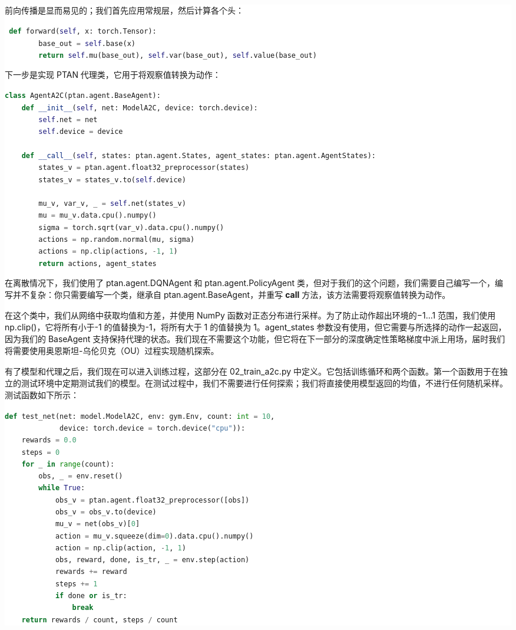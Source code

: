 前向传播是显而易见的；我们首先应用常规层，然后计算各个头：

```py
 def forward(self, x: torch.Tensor): 
        base_out = self.base(x) 
        return self.mu(base_out), self.var(base_out), self.value(base_out)
```

下一步是实现 PTAN 代理类，它用于将观察值转换为动作：

```py
class AgentA2C(ptan.agent.BaseAgent): 
    def __init__(self, net: ModelA2C, device: torch.device): 
        self.net = net 
        self.device = device 

    def __call__(self, states: ptan.agent.States, agent_states: ptan.agent.AgentStates): 
        states_v = ptan.agent.float32_preprocessor(states) 
        states_v = states_v.to(self.device) 

        mu_v, var_v, _ = self.net(states_v) 
        mu = mu_v.data.cpu().numpy() 
        sigma = torch.sqrt(var_v).data.cpu().numpy() 
        actions = np.random.normal(mu, sigma) 
        actions = np.clip(actions, -1, 1) 
        return actions, agent_states
```

在离散情况下，我们使用了 ptan.agent.DQNAgent 和 ptan.agent.PolicyAgent 类，但对于我们的这个问题，我们需要自己编写一个，编写并不复杂：你只需要编写一个类，继承自 ptan.agent.BaseAgent，并重写 __call__ 方法，该方法需要将观察值转换为动作。

在这个类中，我们从网络中获取均值和方差，并使用 NumPy 函数对正态分布进行采样。为了防止动作超出环境的−1…1 范围，我们使用 np.clip()，它将所有小于-1 的值替换为-1，将所有大于 1 的值替换为 1。agent_states 参数没有使用，但它需要与所选择的动作一起返回，因为我们的 BaseAgent 支持保持代理的状态。我们现在不需要这个功能，但它将在下一部分的深度确定性策略梯度中派上用场，届时我们将需要使用奥恩斯坦-乌伦贝克（OU）过程实现随机探索。

有了模型和代理之后，我们现在可以进入训练过程，这部分在 02_train_a2c.py 中定义。它包括训练循环和两个函数。第一个函数用于在独立的测试环境中定期测试我们的模型。在测试过程中，我们不需要进行任何探索；我们将直接使用模型返回的均值，不进行任何随机采样。测试函数如下所示：

```py
def test_net(net: model.ModelA2C, env: gym.Env, count: int = 10, 
             device: torch.device = torch.device("cpu")): 
    rewards = 0.0 
    steps = 0 
    for _ in range(count): 
        obs, _ = env.reset() 
        while True: 
            obs_v = ptan.agent.float32_preprocessor([obs]) 
            obs_v = obs_v.to(device) 
            mu_v = net(obs_v)[0] 
            action = mu_v.squeeze(dim=0).data.cpu().numpy() 
            action = np.clip(action, -1, 1) 
            obs, reward, done, is_tr, _ = env.step(action) 
            rewards += reward 
            steps += 1 
            if done or is_tr: 
                break 
    return rewards / count, steps / count
```
